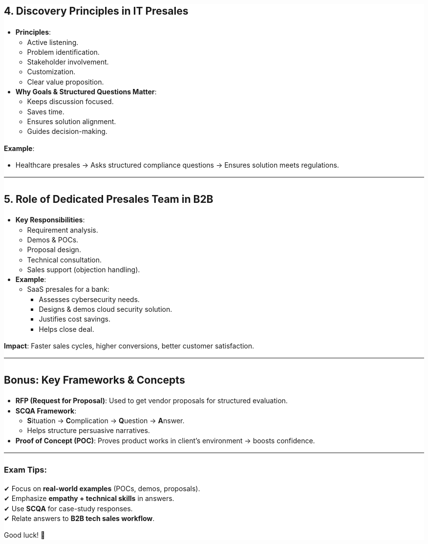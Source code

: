 
## **4. Discovery Principles in IT Presales**  
- **Principles**:  
  - Active listening.  
  - Problem identification.  
  - Stakeholder involvement.  
  - Customization.  
  - Clear value proposition.  
- **Why Goals & Structured Questions Matter**:  
  - Keeps discussion focused.  
  - Saves time.  
  - Ensures solution alignment.  
  - Guides decision-making.  

**Example**:  
- Healthcare presales → Asks structured compliance questions → Ensures solution meets regulations.  

---

## **5. Role of Dedicated Presales Team in B2B**  
- **Key Responsibilities**:  
  - Requirement analysis.  
  - Demos & POCs.  
  - Proposal design.  
  - Technical consultation.  
  - Sales support (objection handling).  
- **Example**:  
  - SaaS presales for a bank:  
    - Assesses cybersecurity needs.  
    - Designs & demos cloud security solution.  
    - Justifies cost savings.  
    - Helps close deal.  

**Impact**: Faster sales cycles, higher conversions, better customer satisfaction.  

---

## **Bonus: Key Frameworks & Concepts**  
- **RFP (Request for Proposal)**: Used to get vendor proposals for structured evaluation.  
- **SCQA Framework**:  
  - **S**ituation → **C**omplication → **Q**uestion → **A**nswer.  
  - Helps structure persuasive narratives.  
- **Proof of Concept (POC)**: Proves product works in client’s environment → boosts confidence.  

---

### **Exam Tips:**  
✔ Focus on **real-world examples** (POCs, demos, proposals).  
✔ Emphasize **empathy + technical skills** in answers.  
✔ Use **SCQA** for case-study responses.  
✔ Relate answers to **B2B tech sales workflow**.  

Good luck! 🚀

